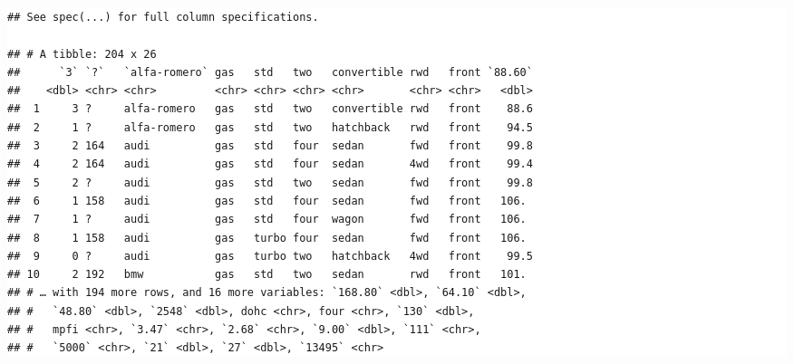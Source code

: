     ## See spec(...) for full column specifications.

    ## # A tibble: 204 x 26
    ##      `3` `?`   `alfa-romero` gas   std   two   convertible rwd   front `88.60`
    ##    <dbl> <chr> <chr>         <chr> <chr> <chr> <chr>       <chr> <chr>   <dbl>
    ##  1     3 ?     alfa-romero   gas   std   two   convertible rwd   front    88.6
    ##  2     1 ?     alfa-romero   gas   std   two   hatchback   rwd   front    94.5
    ##  3     2 164   audi          gas   std   four  sedan       fwd   front    99.8
    ##  4     2 164   audi          gas   std   four  sedan       4wd   front    99.4
    ##  5     2 ?     audi          gas   std   two   sedan       fwd   front    99.8
    ##  6     1 158   audi          gas   std   four  sedan       fwd   front   106. 
    ##  7     1 ?     audi          gas   std   four  wagon       fwd   front   106. 
    ##  8     1 158   audi          gas   turbo four  sedan       fwd   front   106. 
    ##  9     0 ?     audi          gas   turbo two   hatchback   4wd   front    99.5
    ## 10     2 192   bmw           gas   std   two   sedan       rwd   front   101. 
    ## # … with 194 more rows, and 16 more variables: `168.80` <dbl>, `64.10` <dbl>,
    ## #   `48.80` <dbl>, `2548` <dbl>, dohc <chr>, four <chr>, `130` <dbl>,
    ## #   mpfi <chr>, `3.47` <chr>, `2.68` <chr>, `9.00` <dbl>, `111` <chr>,
    ## #   `5000` <chr>, `21` <dbl>, `27` <dbl>, `13495` <chr>
